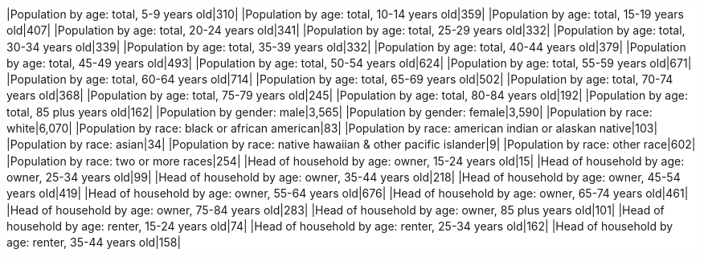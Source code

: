 |Population by age: total, 5-9 years old|310|
|Population by age: total, 10-14 years old|359|
|Population by age: total, 15-19 years old|407|
|Population by age: total, 20-24 years old|341|
|Population by age: total, 25-29 years old|332|
|Population by age: total, 30-34 years old|339|
|Population by age: total, 35-39 years old|332|
|Population by age: total, 40-44 years old|379|
|Population by age: total, 45-49 years old|493|
|Population by age: total, 50-54 years old|624|
|Population by age: total, 55-59 years old|671|
|Population by age: total, 60-64 years old|714|
|Population by age: total, 65-69 years old|502|
|Population by age: total, 70-74 years old|368|
|Population by age: total, 75-79 years old|245|
|Population by age: total, 80-84 years old|192|
|Population by age: total, 85 plus years old|162|
|Population by gender: male|3,565|
|Population by gender: female|3,590|
|Population by race: white|6,070|
|Population by race: black or african american|83|
|Population by race: american indian or alaskan native|103|
|Population by race: asian|34|
|Population by race: native hawaiian & other pacific islander|9|
|Population by race: other race|602|
|Population by race: two or more races|254|
|Head of household by age: owner, 15-24 years old|15|
|Head of household by age: owner, 25-34 years old|99|
|Head of household by age: owner, 35-44 years old|218|
|Head of household by age: owner, 45-54 years old|419|
|Head of household by age: owner, 55-64 years old|676|
|Head of household by age: owner, 65-74 years old|461|
|Head of household by age: owner, 75-84 years old|283|
|Head of household by age: owner, 85 plus years old|101|
|Head of household by age: renter, 15-24 years old|74|
|Head of household by age: renter, 25-34 years old|162|
|Head of household by age: renter, 35-44 years old|158|
